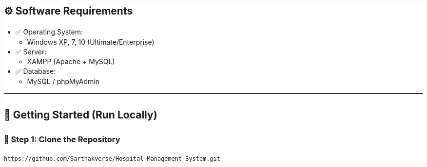 
## ⚙️ Software Requirements

- ✅ Operating System:
  - Windows XP, 7, 10 (Ultimate/Enterprise)
- ✅ Server:
  - XAMPP (Apache + MySQL)
- ✅ Database:
  - MySQL / phpMyAdmin

---

## 🚀 Getting Started (Run Locally)

### 🔽 Step 1: Clone the Repository
```bash
https://github.com/Sarthakverse/Hospital-Management-System.git
